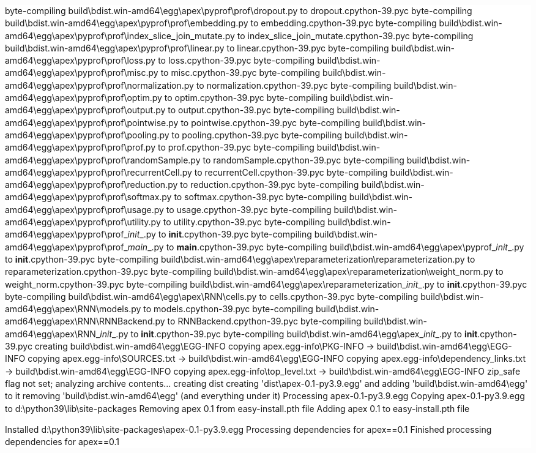 byte-compiling build\bdist.win-amd64\egg\apex\pyprof\prof\dropout.py to dropout.cpython-39.pyc
byte-compiling build\bdist.win-amd64\egg\apex\pyprof\prof\embedding.py to embedding.cpython-39.pyc
byte-compiling build\bdist.win-amd64\egg\apex\pyprof\prof\index_slice_join_mutate.py to index_slice_join_mutate.cpython-39.pyc
byte-compiling build\bdist.win-amd64\egg\apex\pyprof\prof\linear.py to linear.cpython-39.pyc
byte-compiling build\bdist.win-amd64\egg\apex\pyprof\prof\loss.py to loss.cpython-39.pyc
byte-compiling build\bdist.win-amd64\egg\apex\pyprof\prof\misc.py to misc.cpython-39.pyc
byte-compiling build\bdist.win-amd64\egg\apex\pyprof\prof\normalization.py to normalization.cpython-39.pyc
byte-compiling build\bdist.win-amd64\egg\apex\pyprof\prof\optim.py to optim.cpython-39.pyc
byte-compiling build\bdist.win-amd64\egg\apex\pyprof\prof\output.py to output.cpython-39.pyc
byte-compiling build\bdist.win-amd64\egg\apex\pyprof\prof\pointwise.py to pointwise.cpython-39.pyc
byte-compiling build\bdist.win-amd64\egg\apex\pyprof\prof\pooling.py to pooling.cpython-39.pyc
byte-compiling build\bdist.win-amd64\egg\apex\pyprof\prof\prof.py to prof.cpython-39.pyc
byte-compiling build\bdist.win-amd64\egg\apex\pyprof\prof\randomSample.py to randomSample.cpython-39.pyc
byte-compiling build\bdist.win-amd64\egg\apex\pyprof\prof\recurrentCell.py to recurrentCell.cpython-39.pyc
byte-compiling build\bdist.win-amd64\egg\apex\pyprof\prof\reduction.py to reduction.cpython-39.pyc
byte-compiling build\bdist.win-amd64\egg\apex\pyprof\prof\softmax.py to softmax.cpython-39.pyc
byte-compiling build\bdist.win-amd64\egg\apex\pyprof\prof\usage.py to usage.cpython-39.pyc
byte-compiling build\bdist.win-amd64\egg\apex\pyprof\prof\utility.py to utility.cpython-39.pyc
byte-compiling build\bdist.win-amd64\egg\apex\pyprof\prof\__init__.py to __init__.cpython-39.pyc
byte-compiling build\bdist.win-amd64\egg\apex\pyprof\prof\__main__.py to __main__.cpython-39.pyc
byte-compiling build\bdist.win-amd64\egg\apex\pyprof\__init__.py to __init__.cpython-39.pyc
byte-compiling build\bdist.win-amd64\egg\apex\reparameterization\reparameterization.py to reparameterization.cpython-39.pyc
byte-compiling build\bdist.win-amd64\egg\apex\reparameterization\weight_norm.py to weight_norm.cpython-39.pyc
byte-compiling build\bdist.win-amd64\egg\apex\reparameterization\__init__.py to __init__.cpython-39.pyc
byte-compiling build\bdist.win-amd64\egg\apex\RNN\cells.py to cells.cpython-39.pyc
byte-compiling build\bdist.win-amd64\egg\apex\RNN\models.py to models.cpython-39.pyc
byte-compiling build\bdist.win-amd64\egg\apex\RNN\RNNBackend.py to RNNBackend.cpython-39.pyc
byte-compiling build\bdist.win-amd64\egg\apex\RNN\__init__.py to __init__.cpython-39.pyc
byte-compiling build\bdist.win-amd64\egg\apex\__init__.py to __init__.cpython-39.pyc
creating build\bdist.win-amd64\egg\EGG-INFO
copying apex.egg-info\PKG-INFO -> build\bdist.win-amd64\egg\EGG-INFO
copying apex.egg-info\SOURCES.txt -> build\bdist.win-amd64\egg\EGG-INFO
copying apex.egg-info\dependency_links.txt -> build\bdist.win-amd64\egg\EGG-INFO
copying apex.egg-info\top_level.txt -> build\bdist.win-amd64\egg\EGG-INFO
zip_safe flag not set; analyzing archive contents...
creating dist
creating 'dist\apex-0.1-py3.9.egg' and adding 'build\bdist.win-amd64\egg' to it
removing 'build\bdist.win-amd64\egg' (and everything under it)
Processing apex-0.1-py3.9.egg
Copying apex-0.1-py3.9.egg to d:\python39\lib\site-packages
Removing apex 0.1 from easy-install.pth file
Adding apex 0.1 to easy-install.pth file

Installed d:\python39\lib\site-packages\apex-0.1-py3.9.egg
Processing dependencies for apex==0.1
Finished processing dependencies for apex==0.1
